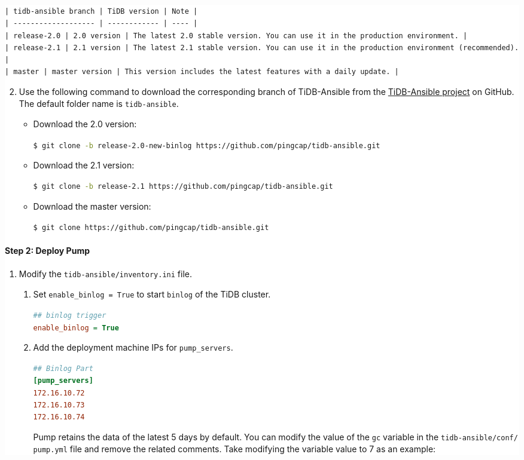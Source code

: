     | tidb-ansible branch | TiDB version | Note |
    | ------------------- | ------------ | ---- |
    | release-2.0 | 2.0 version | The latest 2.0 stable version. You can use it in the production environment. |
    | release-2.1 | 2.1 version | The latest 2.1 stable version. You can use it in the production environment (recommended). |
    | master | master version | This version includes the latest features with a daily update. |

2. Use the following command to download the corresponding branch of TiDB-Ansible from the [TiDB-Ansible project](https://github.com/pingcap/tidb-ansible) on GitHub. The default folder name is `tidb-ansible`.

    - Download the 2.0 version:
        
        ```bash
        $ git clone -b release-2.0-new-binlog https://github.com/pingcap/tidb-ansible.git
        ```

    - Download the 2.1 version:

        ```bash
        $ git clone -b release-2.1 https://github.com/pingcap/tidb-ansible.git
        ```

    - Download the master version:

        ```bash
        $ git clone https://github.com/pingcap/tidb-ansible.git
        ```

#### Step 2: Deploy Pump

1. Modify the `tidb-ansible/inventory.ini` file.

    1. Set `enable_binlog = True` to start `binlog` of the TiDB cluster.

        ```ini
        ## binlog trigger
        enable_binlog = True
        ```

    2. Add the deployment machine IPs for `pump_servers`.

        ```ini
        ## Binlog Part
        [pump_servers]
        172.16.10.72
        172.16.10.73
        172.16.10.74
        ```

        Pump retains the data of the latest 5 days by default. You can modify the value of the `gc` variable in the `tidb-ansible/conf/pump.yml` file and remove the related comments. Take modifying the variable value to 7 as an example:
